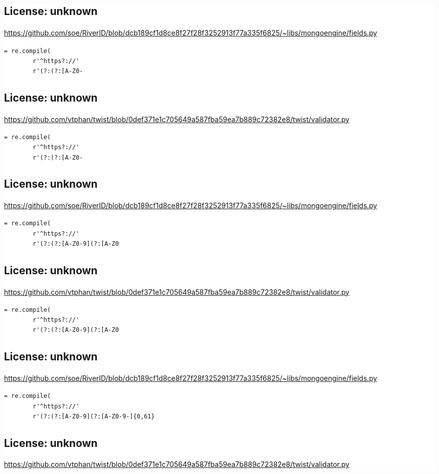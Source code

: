 
## License: unknown
https://github.com/soe/RiverID/blob/dcb189cf1d8ce8f27f28f3252913f77a335f6825/~libs/mongoengine/fields.py

```
= re.compile(
        r'^https?://'
        r'(?:(?:[A-Z0-
```


## License: unknown
https://github.com/vtphan/twist/blob/0def371e1c705649a587fba59ea7b889c72382e8/twist/validator.py

```
= re.compile(
        r'^https?://'
        r'(?:(?:[A-Z0-
```


## License: unknown
https://github.com/soe/RiverID/blob/dcb189cf1d8ce8f27f28f3252913f77a335f6825/~libs/mongoengine/fields.py

```
= re.compile(
        r'^https?://'
        r'(?:(?:[A-Z0-9](?:[A-Z0
```


## License: unknown
https://github.com/vtphan/twist/blob/0def371e1c705649a587fba59ea7b889c72382e8/twist/validator.py

```
= re.compile(
        r'^https?://'
        r'(?:(?:[A-Z0-9](?:[A-Z0
```


## License: unknown
https://github.com/soe/RiverID/blob/dcb189cf1d8ce8f27f28f3252913f77a335f6825/~libs/mongoengine/fields.py

```
= re.compile(
        r'^https?://'
        r'(?:(?:[A-Z0-9](?:[A-Z0-9-]{0,61}
```


## License: unknown
https://github.com/vtphan/twist/blob/0def371e1c705649a587fba59ea7b889c72382e8/twist/validator.py
